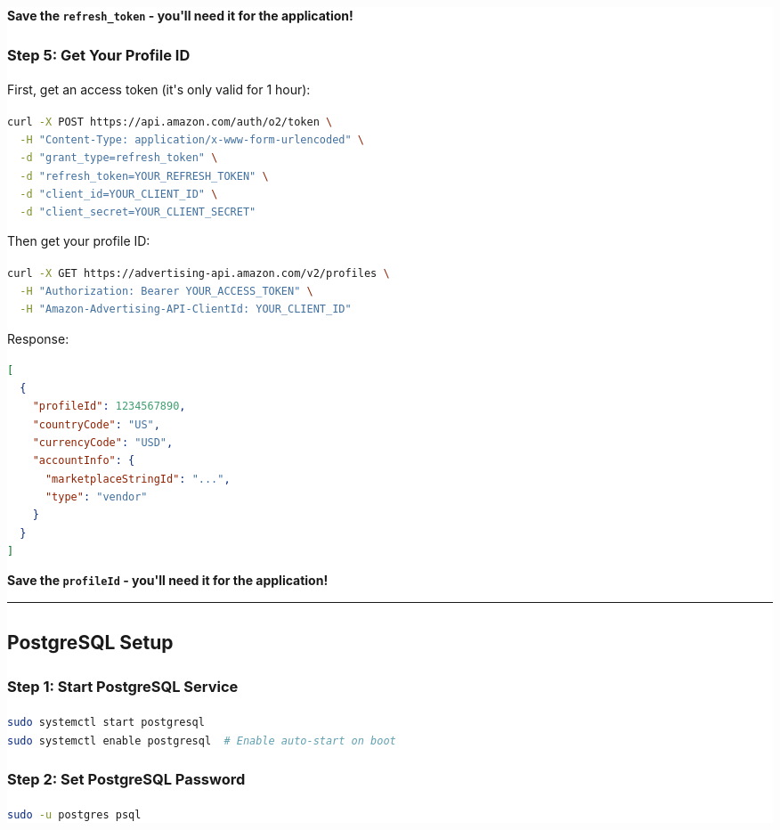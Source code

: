 **Save the `refresh_token` - you'll need it for the application!**

### Step 5: Get Your Profile ID

First, get an access token (it's only valid for 1 hour):

```bash
curl -X POST https://api.amazon.com/auth/o2/token \
  -H "Content-Type: application/x-www-form-urlencoded" \
  -d "grant_type=refresh_token" \
  -d "refresh_token=YOUR_REFRESH_TOKEN" \
  -d "client_id=YOUR_CLIENT_ID" \
  -d "client_secret=YOUR_CLIENT_SECRET"
```

Then get your profile ID:

```bash
curl -X GET https://advertising-api.amazon.com/v2/profiles \
  -H "Authorization: Bearer YOUR_ACCESS_TOKEN" \
  -H "Amazon-Advertising-API-ClientId: YOUR_CLIENT_ID"
```

Response:
```json
[
  {
    "profileId": 1234567890,
    "countryCode": "US",
    "currencyCode": "USD",
    "accountInfo": {
      "marketplaceStringId": "...",
      "type": "vendor"
    }
  }
]
```

**Save the `profileId` - you'll need it for the application!**

---

## PostgreSQL Setup

### Step 1: Start PostgreSQL Service

```bash
sudo systemctl start postgresql
sudo systemctl enable postgresql  # Enable auto-start on boot
```

### Step 2: Set PostgreSQL Password

```bash
sudo -u postgres psql
```
